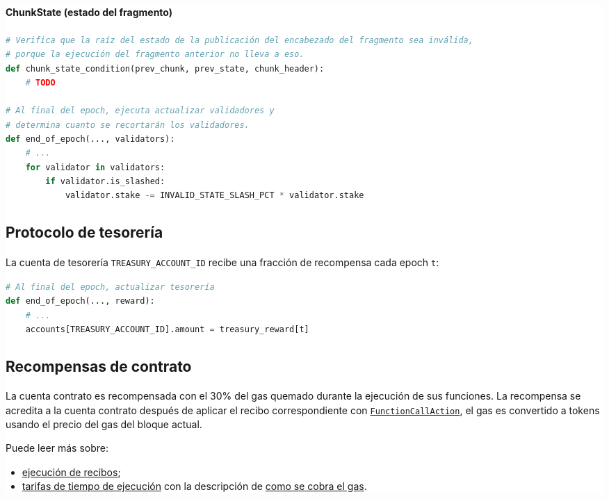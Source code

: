 #### ChunkState (estado del fragmento)

```python
# Verifica que la raíz del estado de la publicación del encabezado del fragmento sea inválida,
# porque la ejecución del fragmento anterior no lleva a eso.
def chunk_state_condition(prev_chunk, prev_state, chunk_header):
    # TODO
    
# Al final del epoch, ejecuta actualizar validadores y
# determina cuanto se recortarán los validadores.
def end_of_epoch(..., validators):
    # ...
    for validator in validators:
        if validator.is_slashed:
            validator.stake -= INVALID_STATE_SLASH_PCT * validator.stake
```

## Protocolo de tesorería

La cuenta de tesorería `TREASURY_ACCOUNT_ID` recibe una fracción de recompensa cada epoch `t`:

```python
# Al final del epoch, actualizar tesorería
def end_of_epoch(..., reward):
    # ...
    accounts[TREASURY_ACCOUNT_ID].amount = treasury_reward[t]
```

## Recompensas de contrato

La cuenta contrato es recompensada con el 30% del gas quemado durante la ejecución de sus funciones.
La recompensa se acredita a la cuenta contrato después de aplicar el recibo correspondiente con [`FunctionCallAction`](../RuntimeSpec/Actions.md#functioncallaction), el gas es convertido a tokens usando el precio del gas del bloque actual.

Puede leer más sobre:
- [ejecución de recibos](../RuntimeSpec/Receipts.md);
- [tarifas de tiempo de ejecución](../RuntimeSpec/Fees/Fees.md) con la descripción de [como se cobra el gas](../RuntimeSpec/Fees/Fees.md#gas-tracking).
